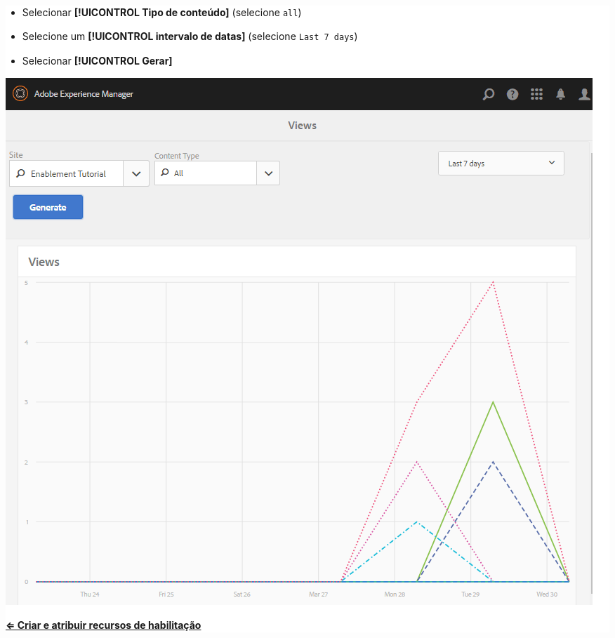 * Selecionar **[!UICONTROL Tipo de conteúdo]** (selecione `all`)

* Selecione um **[!UICONTROL intervalo de datas]** (selecione `Last 7 days`)

* Selecionar **[!UICONTROL Gerar]**

![chlimage_1-446](assets/chlimage_1-446.png)

**[⇐ Criar e atribuir recursos de habilitação](resource.md)**
